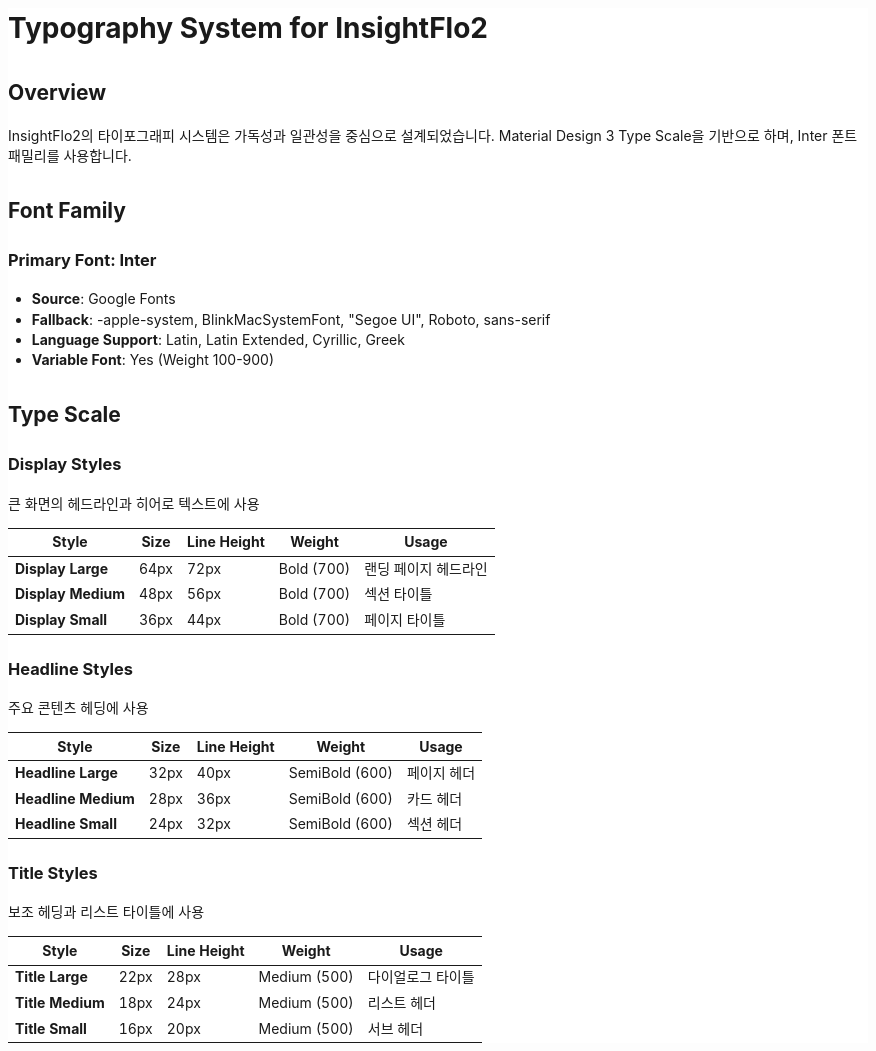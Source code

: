 # Typography System for InsightFlo2

## Overview
InsightFlo2의 타이포그래피 시스템은 가독성과 일관성을 중심으로 설계되었습니다.
Material Design 3 Type Scale을 기반으로 하며, Inter 폰트 패밀리를 사용합니다.

## Font Family

### Primary Font: Inter
- **Source**: Google Fonts
- **Fallback**: -apple-system, BlinkMacSystemFont, "Segoe UI", Roboto, sans-serif
- **Language Support**: Latin, Latin Extended, Cyrillic, Greek
- **Variable Font**: Yes (Weight 100-900)

## Type Scale

### Display Styles
큰 화면의 헤드라인과 히어로 텍스트에 사용

| Style | Size | Line Height | Weight | Usage |
|-------|------|-------------|---------|--------|
| **Display Large** | 64px | 72px | Bold (700) | 랜딩 페이지 헤드라인 |
| **Display Medium** | 48px | 56px | Bold (700) | 섹션 타이틀 |
| **Display Small** | 36px | 44px | Bold (700) | 페이지 타이틀 |

### Headline Styles
주요 콘텐츠 헤딩에 사용

| Style | Size | Line Height | Weight | Usage |
|-------|------|-------------|---------|--------|
| **Headline Large** | 32px | 40px | SemiBold (600) | 페이지 헤더 |
| **Headline Medium** | 28px | 36px | SemiBold (600) | 카드 헤더 |
| **Headline Small** | 24px | 32px | SemiBold (600) | 섹션 헤더 |

### Title Styles
보조 헤딩과 리스트 타이틀에 사용

| Style | Size | Line Height | Weight | Usage |
|-------|------|-------------|---------|--------|
| **Title Large** | 22px | 28px | Medium (500) | 다이얼로그 타이틀 |
| **Title Medium** | 18px | 24px | Medium (500) | 리스트 헤더 |
| **Title Small** | 16px | 20px | Medium (500) | 서브 헤더 |
